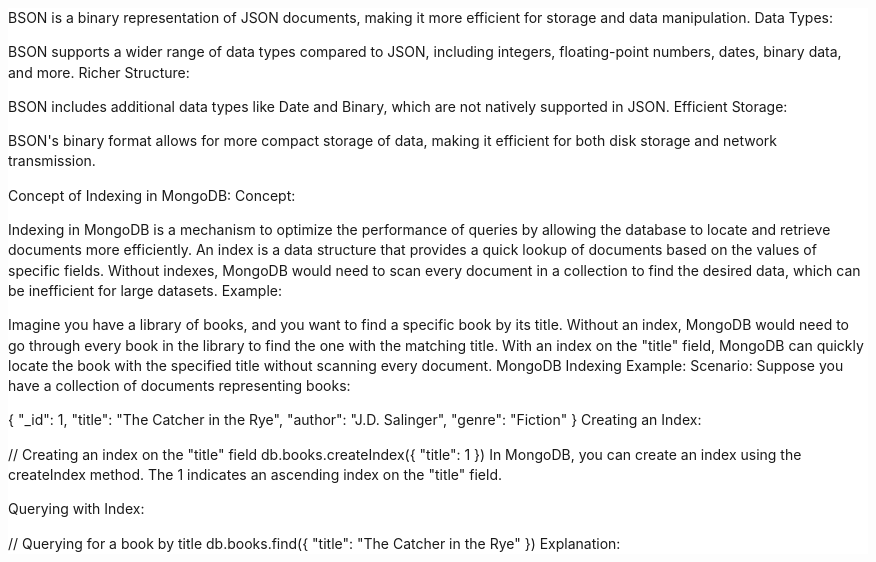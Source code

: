 BSON is a binary representation of JSON documents, making it more efficient for storage and data manipulation.
Data Types:

BSON supports a wider range of data types compared to JSON, including integers, floating-point numbers, dates, binary data, and more.
Richer Structure:

BSON includes additional data types like Date and Binary, which are not natively supported in JSON.
Efficient Storage:

BSON's binary format allows for more compact storage of data, making it efficient for both disk storage and network transmission.



Concept of Indexing in MongoDB:
Concept:

Indexing in MongoDB is a mechanism to optimize the performance of queries by allowing the database to locate and retrieve documents more efficiently.
An index is a data structure that provides a quick lookup of documents based on the values of specific fields.
Without indexes, MongoDB would need to scan every document in a collection to find the desired data, which can be inefficient for large datasets.
Example:

Imagine you have a library of books, and you want to find a specific book by its title.
Without an index, MongoDB would need to go through every book in the library to find the one with the matching title.
With an index on the "title" field, MongoDB can quickly locate the book with the specified title without scanning every document.
MongoDB Indexing Example:
Scenario:
Suppose you have a collection of documents representing books:



{
"\_id": 1,
"title": "The Catcher in the Rye",
"author": "J.D. Salinger",
"genre": "Fiction"
}
Creating an Index:



// Creating an index on the "title" field
db.books.createIndex({ "title": 1 })
In MongoDB, you can create an index using the createIndex method. The 1 indicates an ascending index on the "title" field.

Querying with Index:



// Querying for a book by title
db.books.find({ "title": "The Catcher in the Rye" })
Explanation:
